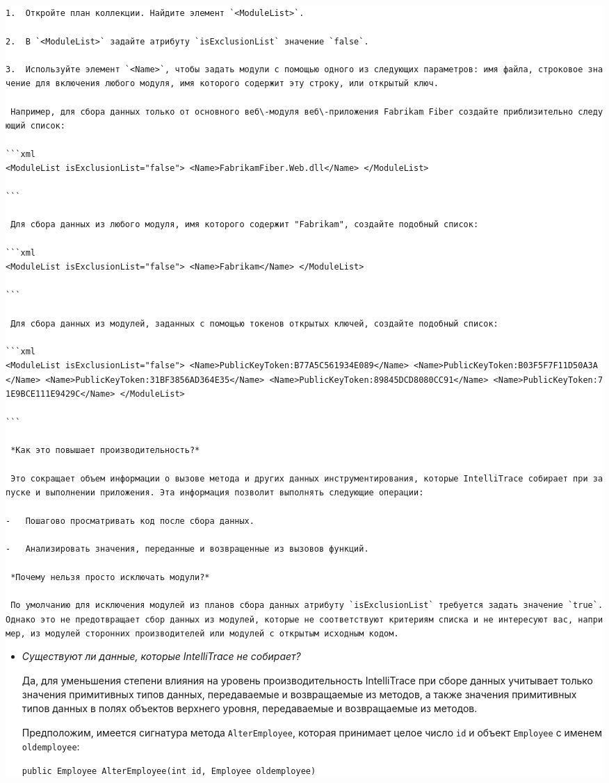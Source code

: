     1.  Откройте план коллекции. Найдите элемент `<ModuleList>`.  
  
    2.  В `<ModuleList>` задайте атрибуту `isExclusionList` значение `false`.  
  
    3.  Используйте элемент `<Name>`, чтобы задать модули с помощью одного из следующих параметров: имя файла, строковое значение для включения любого модуля, имя которого содержит эту строку, или открытый ключ.  
  
     Например, для сбора данных только от основного веб\-модуля веб\-приложения Fabrikam Fiber создайте приблизительно следующий список:  
  
    ```xml  
    <ModuleList isExclusionList="false"> <Name>FabrikamFiber.Web.dll</Name> </ModuleList>  
  
    ```  
  
     Для сбора данных из любого модуля, имя которого содержит "Fabrikam", создайте подобный список:  
  
    ```xml  
    <ModuleList isExclusionList="false"> <Name>Fabrikam</Name> </ModuleList>  
  
    ```  
  
     Для сбора данных из модулей, заданных с помощью токенов открытых ключей, создайте подобный список:  
  
    ```xml  
    <ModuleList isExclusionList="false"> <Name>PublicKeyToken:B77A5C561934E089</Name> <Name>PublicKeyToken:B03F5F7F11D50A3A</Name> <Name>PublicKeyToken:31BF3856AD364E35</Name> <Name>PublicKeyToken:89845DCD8080CC91</Name> <Name>PublicKeyToken:71E9BCE111E9429C</Name> </ModuleList>  
  
    ```  
  
     *Как это повышает производительность?*  
  
     Это сокращает объем информации о вызове метода и других данных инструментирования, которые IntelliTrace собирает при запуске и выполнении приложения. Эта информация позволит выполнять следующие операции:  
  
    -   Пошагово просматривать код после сбора данных.  
  
    -   Анализировать значения, переданные и возвращенные из вызовов функций.  
  
     *Почему нельзя просто исключать модули?*  
  
     По умолчанию для исключения модулей из планов сбора данных атрибуту `isExclusionList` требуется задать значение `true`. Однако это не предотвращает сбор данных из модулей, которые не соответствуют критериям списка и не интересуют вас, например, из модулей сторонних производителей или модулей с открытым исходным кодом.  
  
-   *Существуют ли данные, которые IntelliTrace не собирает?*  
  
     Да, для уменьшения степени влияния на уровень производительность IntelliTrace при сборе данных учитывает только значения примитивных типов данных, передаваемые и возвращаемые из методов, а также значения примитивных типов данных в полях объектов верхнего уровня, передаваемые и возвращаемые из методов.  
  
     Предположим, имеется сигнатура метода `AlterEmployee`, которая принимает целое число `id` и объект `Employee` с именем `oldemployee`:  
  
     `public Employee AlterEmployee(int id, Employee oldemployee)`  
  